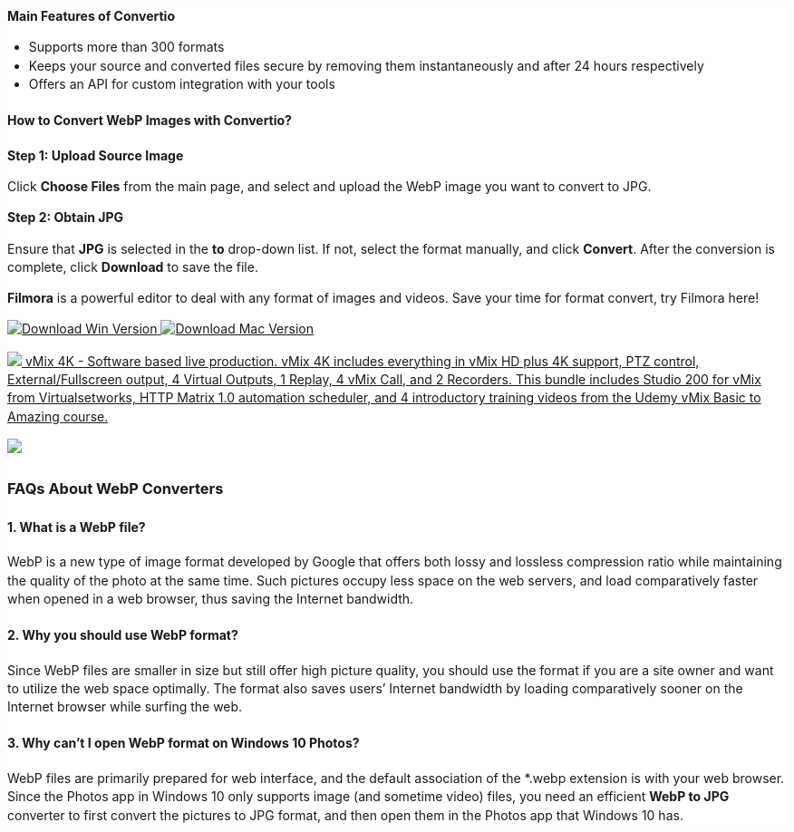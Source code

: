 **Main Features of Convertio**

* Supports more than 300 formats
* Keeps your source and converted files secure by removing them instantaneously and after 24 hours respectively
* Offers an API for custom integration with your tools

#### How to Convert WebP Images with Convertio?

**Step 1: Upload Source Image**

Click **Choose Files** from the main page, and select and upload the WebP image you want to convert to JPG.

**Step 2: Obtain JPG**

Ensure that **JPG** is selected in the **to** drop-down list. If not, select the format manually, and click **Convert**. After the conversion is complete, click **Download** to save the file.

**Filmora** is a powerful editor to deal with any format of images and videos. Save your time for format convert, try Filmora here!

[![Download Win Version](https://images.wondershare.com/filmora/guide/download-btn-win.jpg) ](https://tools.techidaily.com/wondershare/filmora/download/) [![Download Mac Version](https://images.wondershare.com/filmora/guide/download-btn-mac.jpg) ](https://tools.techidaily.com/wondershare/filmora/download/)


<a href="https://secure.2checkout.com/order/checkout.php?PRODS=30901369&QTY=1&AFFILIATE=108875&CART=1"> <img src="https://secure.avangate.com/images/merchant/ce9a6fb2becc2d235e62b125e9260102/products/1_copy_vMixCallScreenshot1-large.jpg" border="0"> vMix 4K - Software based live production. vMix 4K includes everything in vMix HD plus 4K support, PTZ control, External/Fullscreen output, 4 Virtual Outputs, 1 Replay, 4 vMix Call, and 2 Recorders. 
This bundle includes Studio 200 for vMix from Virtualsetworks, HTTP Matrix 1.0 automation scheduler, and 4 introductory training videos from the Udemy vMix Basic to Amazing course. </a>


<a href="https://shop.incomedia.eu/order/checkout.php?PRODS=39655089&QTY=1&AFFILIATE=108875&CART=1"><img src="https://incomedia.eu/files/images/affiliates/wa/01_WA_728x90.jpg" border="0"></a>

### FAQs About WebP Converters

#### 1\. What is a WebP file?

WebP is a new type of image format developed by Google that offers both lossy and lossless compression ratio while maintaining the quality of the photo at the same time. Such pictures occupy less space on the web servers, and load comparatively faster when opened in a web browser, thus saving the Internet bandwidth.

#### 2\. Why you should use WebP format?

Since WebP files are smaller in size but still offer high picture quality, you should use the format if you are a site owner and want to utilize the web space optimally. The format also saves users’ Internet bandwidth by loading comparatively sooner on the Internet browser while surfing the web.

#### 3\. Why can’t I open WebP format on Windows 10 Photos?

WebP files are primarily prepared for web interface, and the default association of the \*.webp extension is with your web browser. Since the Photos app in Windows 10 only supports image (and sometime video) files, you need an efficient **WebP to JPG** converter to first convert the pictures to JPG format, and then open them in the Photos app that Windows 10 has.
